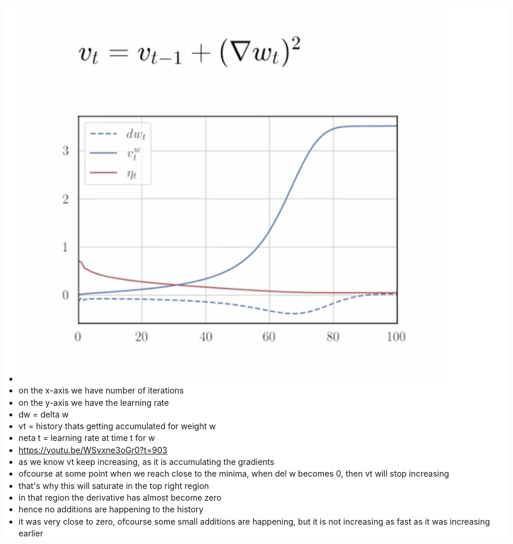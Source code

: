   - ![](2023-10-30-07-10-09.png)
  - on the x-axis we have number of iterations
  - on the y-axis we have the learning rate
  - dw = delta w
  - vt = history thats getting accumulated for weight w
  - neta t = learning rate at time t for w
  - https://youtu.be/WSvxne3oGr0?t=903
  - as we know vt keep increasing, as it is accumulating the gradients
  - ofcourse at some point when we reach close to the minima, when del w becomes 0, then vt will stop increasing
  - that's why this will saturate in the top right region
  - in that region the derivative has almost become zero
  - hence no additions are happening to the history
  - it was very close to zero, ofcourse some small additions are happening, but it is not increasing as fast as it was increasing earlier